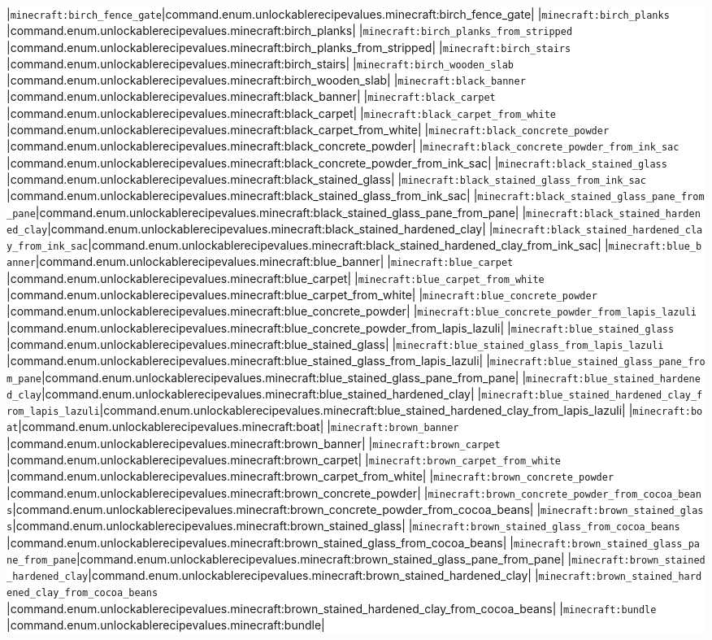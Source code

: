   |`minecraft:birch_fence_gate`|command.enum.unlockablerecipevalues.minecraft:birch_fence_gate|
  |`minecraft:birch_planks`|command.enum.unlockablerecipevalues.minecraft:birch_planks|
  |`minecraft:birch_planks_from_stripped`|command.enum.unlockablerecipevalues.minecraft:birch_planks_from_stripped|
  |`minecraft:birch_stairs`|command.enum.unlockablerecipevalues.minecraft:birch_stairs|
  |`minecraft:birch_wooden_slab`|command.enum.unlockablerecipevalues.minecraft:birch_wooden_slab|
  |`minecraft:black_banner`|command.enum.unlockablerecipevalues.minecraft:black_banner|
  |`minecraft:black_carpet`|command.enum.unlockablerecipevalues.minecraft:black_carpet|
  |`minecraft:black_carpet_from_white`|command.enum.unlockablerecipevalues.minecraft:black_carpet_from_white|
  |`minecraft:black_concrete_powder`|command.enum.unlockablerecipevalues.minecraft:black_concrete_powder|
  |`minecraft:black_concrete_powder_from_ink_sac`|command.enum.unlockablerecipevalues.minecraft:black_concrete_powder_from_ink_sac|
  |`minecraft:black_stained_glass`|command.enum.unlockablerecipevalues.minecraft:black_stained_glass|
  |`minecraft:black_stained_glass_from_ink_sac`|command.enum.unlockablerecipevalues.minecraft:black_stained_glass_from_ink_sac|
  |`minecraft:black_stained_glass_pane_from_pane`|command.enum.unlockablerecipevalues.minecraft:black_stained_glass_pane_from_pane|
  |`minecraft:black_stained_hardened_clay`|command.enum.unlockablerecipevalues.minecraft:black_stained_hardened_clay|
  |`minecraft:black_stained_hardened_clay_from_ink_sac`|command.enum.unlockablerecipevalues.minecraft:black_stained_hardened_clay_from_ink_sac|
  |`minecraft:blue_banner`|command.enum.unlockablerecipevalues.minecraft:blue_banner|
  |`minecraft:blue_carpet`|command.enum.unlockablerecipevalues.minecraft:blue_carpet|
  |`minecraft:blue_carpet_from_white`|command.enum.unlockablerecipevalues.minecraft:blue_carpet_from_white|
  |`minecraft:blue_concrete_powder`|command.enum.unlockablerecipevalues.minecraft:blue_concrete_powder|
  |`minecraft:blue_concrete_powder_from_lapis_lazuli`|command.enum.unlockablerecipevalues.minecraft:blue_concrete_powder_from_lapis_lazuli|
  |`minecraft:blue_stained_glass`|command.enum.unlockablerecipevalues.minecraft:blue_stained_glass|
  |`minecraft:blue_stained_glass_from_lapis_lazuli`|command.enum.unlockablerecipevalues.minecraft:blue_stained_glass_from_lapis_lazuli|
  |`minecraft:blue_stained_glass_pane_from_pane`|command.enum.unlockablerecipevalues.minecraft:blue_stained_glass_pane_from_pane|
  |`minecraft:blue_stained_hardened_clay`|command.enum.unlockablerecipevalues.minecraft:blue_stained_hardened_clay|
  |`minecraft:blue_stained_hardened_clay_from_lapis_lazuli`|command.enum.unlockablerecipevalues.minecraft:blue_stained_hardened_clay_from_lapis_lazuli|
  |`minecraft:boat`|command.enum.unlockablerecipevalues.minecraft:boat|
  |`minecraft:brown_banner`|command.enum.unlockablerecipevalues.minecraft:brown_banner|
  |`minecraft:brown_carpet`|command.enum.unlockablerecipevalues.minecraft:brown_carpet|
  |`minecraft:brown_carpet_from_white`|command.enum.unlockablerecipevalues.minecraft:brown_carpet_from_white|
  |`minecraft:brown_concrete_powder`|command.enum.unlockablerecipevalues.minecraft:brown_concrete_powder|
  |`minecraft:brown_concrete_powder_from_cocoa_beans`|command.enum.unlockablerecipevalues.minecraft:brown_concrete_powder_from_cocoa_beans|
  |`minecraft:brown_stained_glass`|command.enum.unlockablerecipevalues.minecraft:brown_stained_glass|
  |`minecraft:brown_stained_glass_from_cocoa_beans`|command.enum.unlockablerecipevalues.minecraft:brown_stained_glass_from_cocoa_beans|
  |`minecraft:brown_stained_glass_pane_from_pane`|command.enum.unlockablerecipevalues.minecraft:brown_stained_glass_pane_from_pane|
  |`minecraft:brown_stained_hardened_clay`|command.enum.unlockablerecipevalues.minecraft:brown_stained_hardened_clay|
  |`minecraft:brown_stained_hardened_clay_from_cocoa_beans`|command.enum.unlockablerecipevalues.minecraft:brown_stained_hardened_clay_from_cocoa_beans|
  |`minecraft:bundle`|command.enum.unlockablerecipevalues.minecraft:bundle|